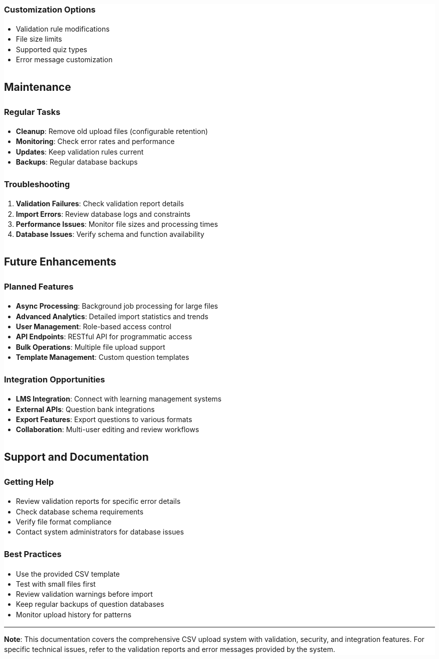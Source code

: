 ### Customization Options
- Validation rule modifications
- File size limits
- Supported quiz types
- Error message customization

## Maintenance

### Regular Tasks
- **Cleanup**: Remove old upload files (configurable retention)
- **Monitoring**: Check error rates and performance
- **Updates**: Keep validation rules current
- **Backups**: Regular database backups

### Troubleshooting
1. **Validation Failures**: Check validation report details
2. **Import Errors**: Review database logs and constraints
3. **Performance Issues**: Monitor file sizes and processing times
4. **Database Issues**: Verify schema and function availability

## Future Enhancements

### Planned Features
- **Async Processing**: Background job processing for large files
- **Advanced Analytics**: Detailed import statistics and trends
- **User Management**: Role-based access control
- **API Endpoints**: RESTful API for programmatic access
- **Bulk Operations**: Multiple file upload support
- **Template Management**: Custom question templates

### Integration Opportunities
- **LMS Integration**: Connect with learning management systems
- **External APIs**: Question bank integrations
- **Export Features**: Export questions to various formats
- **Collaboration**: Multi-user editing and review workflows

## Support and Documentation

### Getting Help
- Review validation reports for specific error details
- Check database schema requirements
- Verify file format compliance
- Contact system administrators for database issues

### Best Practices
- Use the provided CSV template
- Test with small files first
- Review validation warnings before import
- Keep regular backups of question databases
- Monitor upload history for patterns

---

**Note**: This documentation covers the comprehensive CSV upload system with validation, security, and integration features. For specific technical issues, refer to the validation reports and error messages provided by the system.
